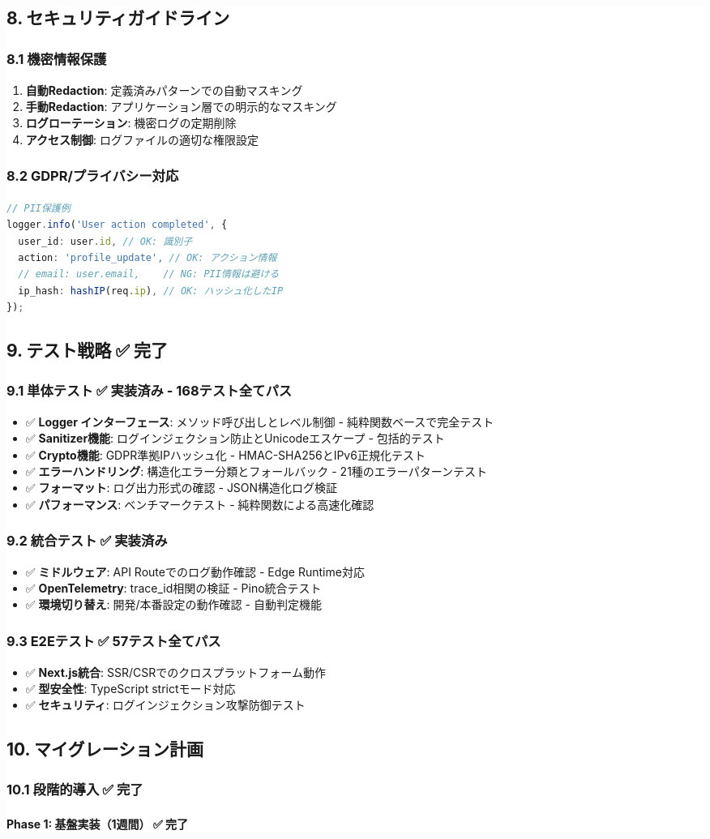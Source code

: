 ## 8. セキュリティガイドライン

### 8.1 機密情報保護

1. **自動Redaction**: 定義済みパターンでの自動マスキング
2. **手動Redaction**: アプリケーション層での明示的なマスキング
3. **ログローテーション**: 機密ログの定期削除
4. **アクセス制御**: ログファイルの適切な権限設定

### 8.2 GDPR/プライバシー対応

```typescript
// PII保護例
logger.info('User action completed', {
  user_id: user.id, // OK: 識別子
  action: 'profile_update', // OK: アクション情報
  // email: user.email,    // NG: PII情報は避ける
  ip_hash: hashIP(req.ip), // OK: ハッシュ化したIP
});
```

## 9. テスト戦略 ✅ **完了**

### 9.1 単体テスト ✅ **実装済み - 168テスト全てパス**

- ✅ **Logger インターフェース**: メソッド呼び出しとレベル制御 - 純粋関数ベースで完全テスト
- ✅ **Sanitizer機能**: ログインジェクション防止とUnicodeエスケープ - 包括的テスト
- ✅ **Crypto機能**: GDPR準拠IPハッシュ化 - HMAC-SHA256とIPv6正規化テスト
- ✅ **エラーハンドリング**: 構造化エラー分類とフォールバック - 21種のエラーパターンテスト
- ✅ **フォーマット**: ログ出力形式の確認 - JSON構造化ログ検証
- ✅ **パフォーマンス**: ベンチマークテスト - 純粋関数による高速化確認

### 9.2 統合テスト ✅ **実装済み**

- ✅ **ミドルウェア**: API Routeでのログ動作確認 - Edge Runtime対応
- ✅ **OpenTelemetry**: trace_id相関の検証 - Pino統合テスト
- ✅ **環境切り替え**: 開発/本番設定の動作確認 - 自動判定機能

### 9.3 E2Eテスト ✅ **57テスト全てパス**

- ✅ **Next.js統合**: SSR/CSRでのクロスプラットフォーム動作
- ✅ **型安全性**: TypeScript strictモード対応
- ✅ **セキュリティ**: ログインジェクション攻撃防御テスト

## 10. マイグレーション計画

### 10.1 段階的導入 ✅ **完了**

#### Phase 1: 基盤実装（1週間） ✅ **完了**
